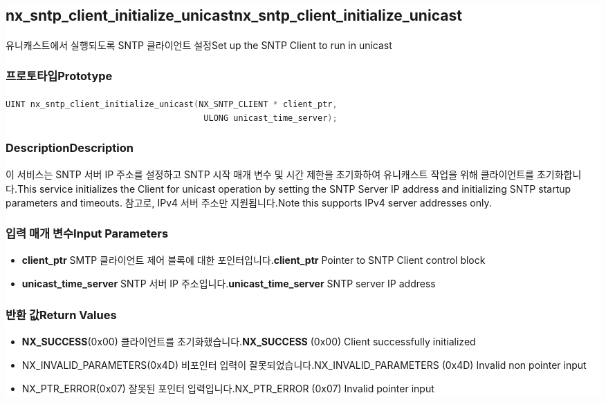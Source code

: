## <a name="nx_sntp_client_initialize_unicast"></a><span data-ttu-id="114c9-239">nx_sntp_client_initialize_unicast</span><span class="sxs-lookup"><span data-stu-id="114c9-239">nx_sntp_client_initialize_unicast</span></span>

<span data-ttu-id="114c9-240">유니캐스트에서 실행되도록 SNTP 클라이언트 설정</span><span class="sxs-lookup"><span data-stu-id="114c9-240">Set up the SNTP Client to run in unicast</span></span>

### <a name="prototype"></a><span data-ttu-id="114c9-241">프로토타입</span><span class="sxs-lookup"><span data-stu-id="114c9-241">Prototype</span></span>

```C
UINT nx_sntp_client_initialize_unicast(NX_SNTP_CLIENT * client_ptr, 
                                        ULONG unicast_time_server);

```
### <a name="description"></a><span data-ttu-id="114c9-242">Description</span><span class="sxs-lookup"><span data-stu-id="114c9-242">Description</span></span>

<span data-ttu-id="114c9-243">이 서비스는 SNTP 서버 IP 주소를 설정하고 SNTP 시작 매개 변수 및 시간 제한을 초기화하여 유니캐스트 작업을 위해 클라이언트를 초기화합니다.</span><span class="sxs-lookup"><span data-stu-id="114c9-243">This service initializes the Client for unicast operation by setting the SNTP Server IP address and initializing SNTP startup parameters and timeouts.</span></span> <span data-ttu-id="114c9-244">참고로, IPv4 서버 주소만 지원됩니다.</span><span class="sxs-lookup"><span data-stu-id="114c9-244">Note this supports IPv4 server addresses only.</span></span>

### <a name="input-parameters"></a><span data-ttu-id="114c9-245">입력 매개 변수</span><span class="sxs-lookup"><span data-stu-id="114c9-245">Input Parameters</span></span>

- <span data-ttu-id="114c9-246">**client_ptr** SMTP 클라이언트 제어 블록에 대한 포인터입니다.</span><span class="sxs-lookup"><span data-stu-id="114c9-246">**client_ptr** Pointer to SNTP Client control block</span></span>

- <span data-ttu-id="114c9-247">**unicast_time_server** SNTP 서버 IP 주소입니다.</span><span class="sxs-lookup"><span data-stu-id="114c9-247">**unicast_time_server** SNTP server IP address</span></span>

### <a name="return-values"></a><span data-ttu-id="114c9-248">반환 값</span><span class="sxs-lookup"><span data-stu-id="114c9-248">Return Values</span></span>

- <span data-ttu-id="114c9-249">**NX_SUCCESS**(0x00) 클라이언트를 초기화했습니다.</span><span class="sxs-lookup"><span data-stu-id="114c9-249">**NX_SUCCESS** (0x00) Client successfully initialized</span></span>

- <span data-ttu-id="114c9-250">NX_INVALID_PARAMETERS(0x4D) 비포인터 입력이 잘못되었습니다.</span><span class="sxs-lookup"><span data-stu-id="114c9-250">NX_INVALID_PARAMETERS (0x4D) Invalid non pointer input</span></span>

- <span data-ttu-id="114c9-251">NX_PTR_ERROR(0x07) 잘못된 포인터 입력입니다.</span><span class="sxs-lookup"><span data-stu-id="114c9-251">NX_PTR_ERROR (0x07) Invalid pointer input</span></span>
